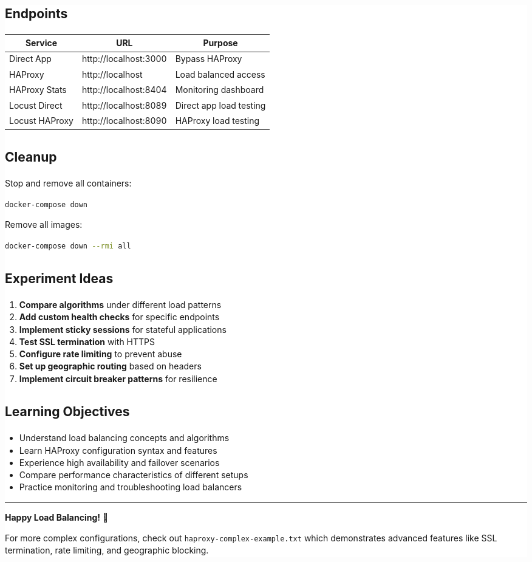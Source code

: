 ## Endpoints

| Service | URL | Purpose |
|---------|-----|---------|
| Direct App | http://localhost:3000 | Bypass HAProxy |
| HAProxy | http://localhost | Load balanced access |
| HAProxy Stats | http://localhost:8404 | Monitoring dashboard |
| Locust Direct | http://localhost:8089 | Direct app load testing |
| Locust HAProxy | http://localhost:8090 | HAProxy load testing |

## Cleanup

Stop and remove all containers:
```bash
docker-compose down
```

Remove all images:
```bash
docker-compose down --rmi all
```

## Experiment Ideas

1. **Compare algorithms** under different load patterns
2. **Add custom health checks** for specific endpoints
3. **Implement sticky sessions** for stateful applications
4. **Test SSL termination** with HTTPS
5. **Configure rate limiting** to prevent abuse
6. **Set up geographic routing** based on headers
7. **Implement circuit breaker patterns** for resilience

## Learning Objectives

- Understand load balancing concepts and algorithms
- Learn HAProxy configuration syntax and features
- Experience high availability and failover scenarios
- Compare performance characteristics of different setups
- Practice monitoring and troubleshooting load balancers

---

**Happy Load Balancing!** 🚀

For more complex configurations, check out `haproxy-complex-example.txt` which demonstrates advanced features like SSL termination, rate limiting, and geographic blocking. 